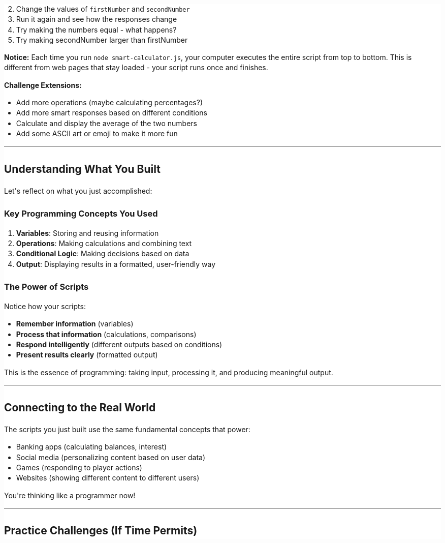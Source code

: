 2. Change the values of `firstNumber` and `secondNumber`
3. Run it again and see how the responses change
4. Try making the numbers equal - what happens?
5. Try making secondNumber larger than firstNumber

**Notice:** Each time you run `node smart-calculator.js`, your computer executes the entire script from top to bottom. This is different from web pages that stay loaded - your script runs once and finishes.

**Challenge Extensions:**
- Add more operations (maybe calculating percentages?)
- Add more smart responses based on different conditions
- Calculate and display the average of the two numbers
- Add some ASCII art or emoji to make it more fun

---

## Understanding What You Built

Let's reflect on what you just accomplished:

### Key Programming Concepts You Used

1. **Variables**: Storing and reusing information
2. **Operations**: Making calculations and combining text
3. **Conditional Logic**: Making decisions based on data
4. **Output**: Displaying results in a formatted, user-friendly way

### The Power of Scripts

Notice how your scripts:
- **Remember information** (variables)
- **Process that information** (calculations, comparisons)
- **Respond intelligently** (different outputs based on conditions)
- **Present results clearly** (formatted output)

This is the essence of programming: taking input, processing it, and producing meaningful output.

---

## Connecting to the Real World

The scripts you just built use the same fundamental concepts that power:
- Banking apps (calculating balances, interest)
- Social media (personalizing content based on user data)
- Games (responding to player actions)
- Websites (showing different content to different users)

You're thinking like a programmer now!

---

## Practice Challenges (If Time Permits)
